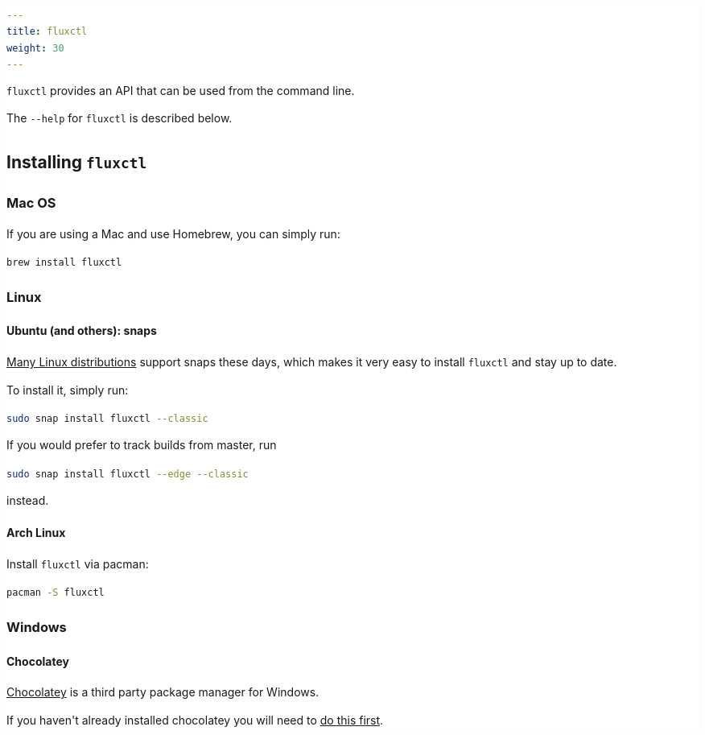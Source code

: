 ```yaml
---
title: fluxctl
weight: 30
---
```


`fluxctl` provides an API that can be used from the command line.

The `--help` for `fluxctl` is described below.

## Installing `fluxctl`

### Mac OS

If you are using a Mac and use Homebrew, you can simply run:

```sh
brew install fluxctl
```

### Linux

#### Ubuntu (and others): snaps

[Many Linux distributions](https://docs.snapcraft.io/installing-snapd) support
snaps these days, which makes it very easy to install `fluxctl` and stay up to
date.

To install it, simply run:

```sh
sudo snap install fluxctl --classic
```

If you would prefer to track builds from master, run

```sh
sudo snap install fluxctl --edge --classic
```

instead.

#### Arch Linux

Install `fluxctl` via pacman:

```sh
pacman -S fluxctl
```

### Windows

#### Chocolatey

[Chocolatey](https://chocolatey.org/) is a third party package manager for Windows.

If you haven't already installed chocolatey you will need to [do this first](https://chocolatey.org/install).

